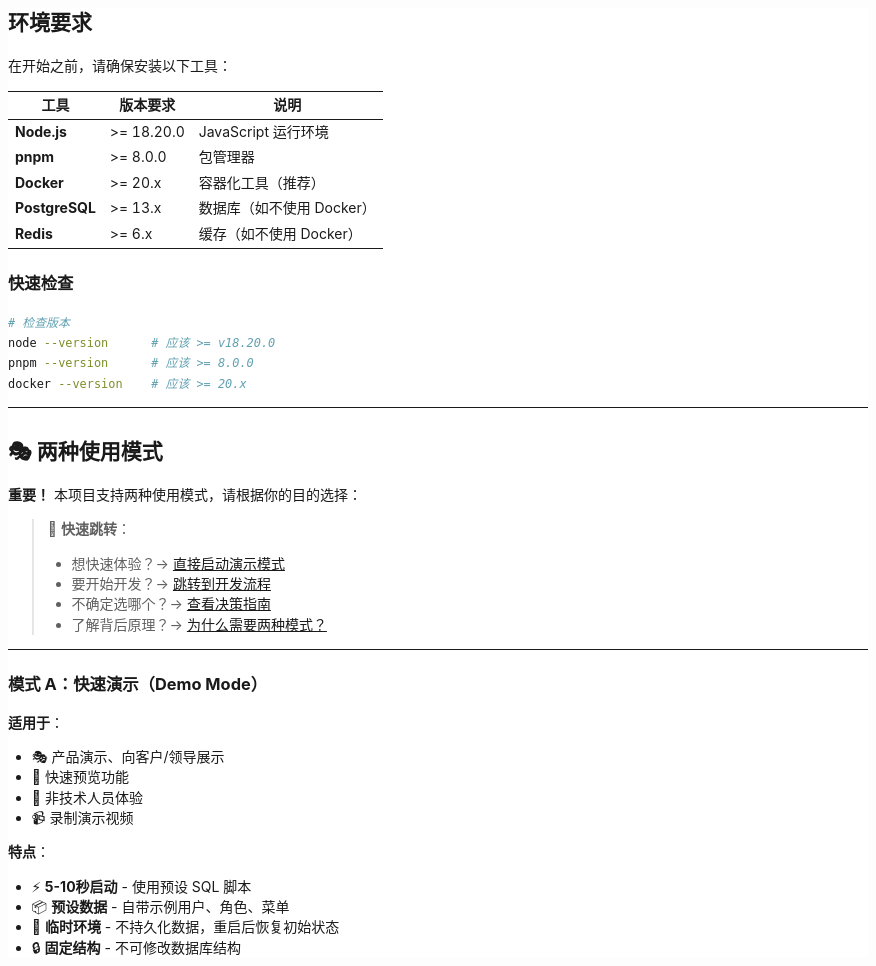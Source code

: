 
## 环境要求

在开始之前，请确保安装以下工具：

| 工具 | 版本要求 | 说明 |
|------|---------|------|
| **Node.js** | >= 18.20.0 | JavaScript 运行环境 |
| **pnpm** | >= 8.0.0 | 包管理器 |
| **Docker** | >= 20.x | 容器化工具（推荐） |
| **PostgreSQL** | >= 13.x | 数据库（如不使用 Docker） |
| **Redis** | >= 6.x | 缓存（如不使用 Docker） |

### 快速检查

```bash
# 检查版本
node --version      # 应该 >= v18.20.0
pnpm --version      # 应该 >= 8.0.0
docker --version    # 应该 >= 20.x
```

---

## 🎭 两种使用模式

**重要！** 本项目支持两种使用模式，请根据你的目的选择：

> 🚀 **快速跳转**：
> - 想快速体验？→ [直接启动演示模式](#模式-a快速演示demo-mode)
> - 要开始开发？→ [跳转到开发流程](#第一步数据库设置)
> - 不确定选哪个？→ [查看决策指南](#如何选择模式)
> - 了解背后原理？→ [为什么需要两种模式？](#为什么需要两种模式)

---

### 模式 A：快速演示（Demo Mode）

**适用于**：
- 🎭 产品演示、向客户/领导展示
- 👀 快速预览功能
- 🎪 非技术人员体验
- 📹 录制演示视频

**特点**：
- ⚡ **5-10秒启动** - 使用预设 SQL 脚本
- 📦 **预设数据** - 自带示例用户、角色、菜单
- 💨 **临时环境** - 不持久化数据，重启后恢复初始状态
- 🔒 **固定结构** - 不可修改数据库结构

